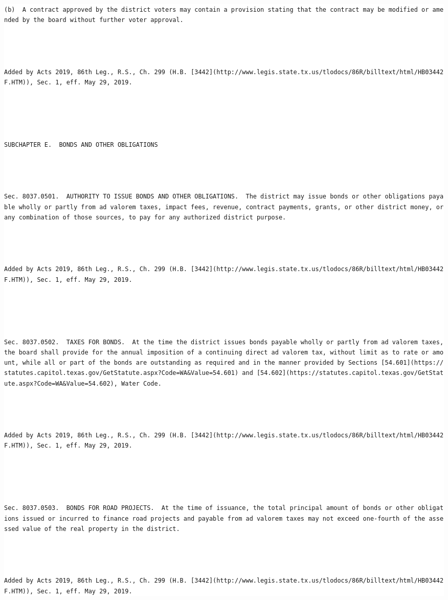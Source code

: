     (b)  A contract approved by the district voters may contain a provision stating that the contract may be modified or amended by the board without further voter approval.
    
    
    
    
    Added by Acts 2019, 86th Leg., R.S., Ch. 299 (H.B. [3442](http://www.legis.state.tx.us/tlodocs/86R/billtext/html/HB03442F.HTM)), Sec. 1, eff. May 29, 2019.
    
    
    
    
    
    SUBCHAPTER E.  BONDS AND OTHER OBLIGATIONS
    
      
    
    
    Sec. 8037.0501.  AUTHORITY TO ISSUE BONDS AND OTHER OBLIGATIONS.  The district may issue bonds or other obligations payable wholly or partly from ad valorem taxes, impact fees, revenue, contract payments, grants, or other district money, or any combination of those sources, to pay for any authorized district purpose.
    
    
    
    
    Added by Acts 2019, 86th Leg., R.S., Ch. 299 (H.B. [3442](http://www.legis.state.tx.us/tlodocs/86R/billtext/html/HB03442F.HTM)), Sec. 1, eff. May 29, 2019.
    
    
    
    
    
    Sec. 8037.0502.  TAXES FOR BONDS.  At the time the district issues bonds payable wholly or partly from ad valorem taxes, the board shall provide for the annual imposition of a continuing direct ad valorem tax, without limit as to rate or amount, while all or part of the bonds are outstanding as required and in the manner provided by Sections [54.601](https://statutes.capitol.texas.gov/GetStatute.aspx?Code=WA&Value=54.601) and [54.602](https://statutes.capitol.texas.gov/GetStatute.aspx?Code=WA&Value=54.602), Water Code.
    
    
    
    
    Added by Acts 2019, 86th Leg., R.S., Ch. 299 (H.B. [3442](http://www.legis.state.tx.us/tlodocs/86R/billtext/html/HB03442F.HTM)), Sec. 1, eff. May 29, 2019.
    
    
    
    
    
    Sec. 8037.0503.  BONDS FOR ROAD PROJECTS.  At the time of issuance, the total principal amount of bonds or other obligations issued or incurred to finance road projects and payable from ad valorem taxes may not exceed one-fourth of the assessed value of the real property in the district.
    
    
    
    
    Added by Acts 2019, 86th Leg., R.S., Ch. 299 (H.B. [3442](http://www.legis.state.tx.us/tlodocs/86R/billtext/html/HB03442F.HTM)), Sec. 1, eff. May 29, 2019.
    
    
    
    
    				
